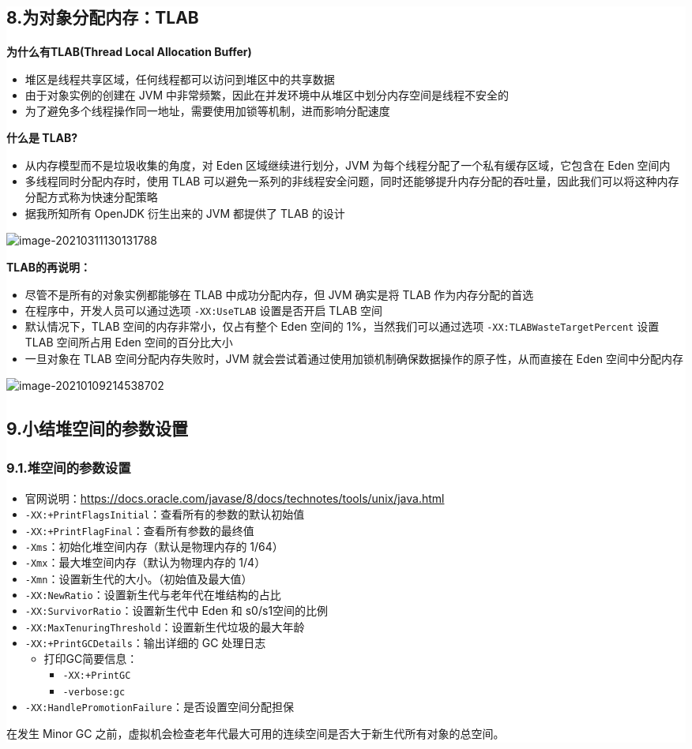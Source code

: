 

## 8.为对象分配内存：TLAB

**为什么有TLAB(Thread Local Allocation Buffer)**

- 堆区是线程共享区域，任何线程都可以访问到堆区中的共享数据
- 由于对象实例的创建在 JVM 中非常频繁，因此在并发环境中从堆区中划分内存空间是线程不安全的
- 为了避免多个线程操作同一地址，需要使用加锁等机制，进而影响分配速度



**什么是 TLAB?**

- 从内存模型而不是垃圾收集的角度，对 Eden 区域继续进行划分，JVM 为每个线程分配了一个私有缓存区域，它包含在 Eden 空间内
- 多线程同时分配内存时，使用 TLAB 可以避免一系列的非线程安全问题，同时还能够提升内存分配的吞吐量，因此我们可以将这种内存分配方式称为快速分配策略
- 据我所知所有 OpenJDK 衍生出来的 JVM 都提供了 TLAB 的设计

![image-20210311130131788](https://homan-blog.oss-cn-beijing.aliyuncs.com/study-demo/jvm-demo/image-20210311130131788.png)



**TLAB的再说明：**

- 尽管不是所有的对象实例都能够在 TLAB 中成功分配内存，但 JVM 确实是将 TLAB 作为内存分配的首选
- 在程序中，开发人员可以通过选项 `-XX:UseTLAB` 设置是否开启 TLAB 空间
- 默认情况下，TLAB 空间的内存非常小，仅占有整个 Eden 空间的 1%，当然我们可以通过选项 `-XX:TLABWasteTargetPercent` 设置 TLAB 空间所占用 Eden 空间的百分比大小
- 一旦对象在 TLAB 空间分配内存失败时，JVM 就会尝试着通过使用加锁机制确保数据操作的原子性，从而直接在 Eden 空间中分配内存

![image-20210109214538702](https://homan-blog.oss-cn-beijing.aliyuncs.com/study-demo/jvm-demo/image-20210109214538702.png)



## 9.小结堆空间的参数设置

### 9.1.堆空间的参数设置

- 官网说明：https://docs.oracle.com/javase/8/docs/technotes/tools/unix/java.html
- `-XX:+PrintFlagsInitial`：查看所有的参数的默认初始值
- `-XX:+PrintFlagFinal`：查看所有参数的最终值
- `-Xms`：初始化堆空间内存（默认是物理内存的 1/64）
- `-Xmx`：最大堆空间内存（默认为物理内存的 1/4）
- `-Xmn`：设置新生代的大小。（初始值及最大值）
- `-XX:NewRatio`：设置新生代与老年代在堆结构的占比
- `-XX:SurvivorRatio`：设置新生代中 Eden 和 s0/s1空间的比例
- `-XX:MaxTenuringThreshold`：设置新生代垃圾的最大年龄
- `-XX:+PrintGCDetails`：输出详细的 GC 处理日志
  - 打印GC简要信息：
    - `-XX:+PrintGC`
    - `-verbose:gc`
- `-XX:HandlePromotionFailure`：是否设置空间分配担保



在发生 Minor GC 之前，虚拟机会检查老年代最大可用的连续空间是否大于新生代所有对象的总空间。
